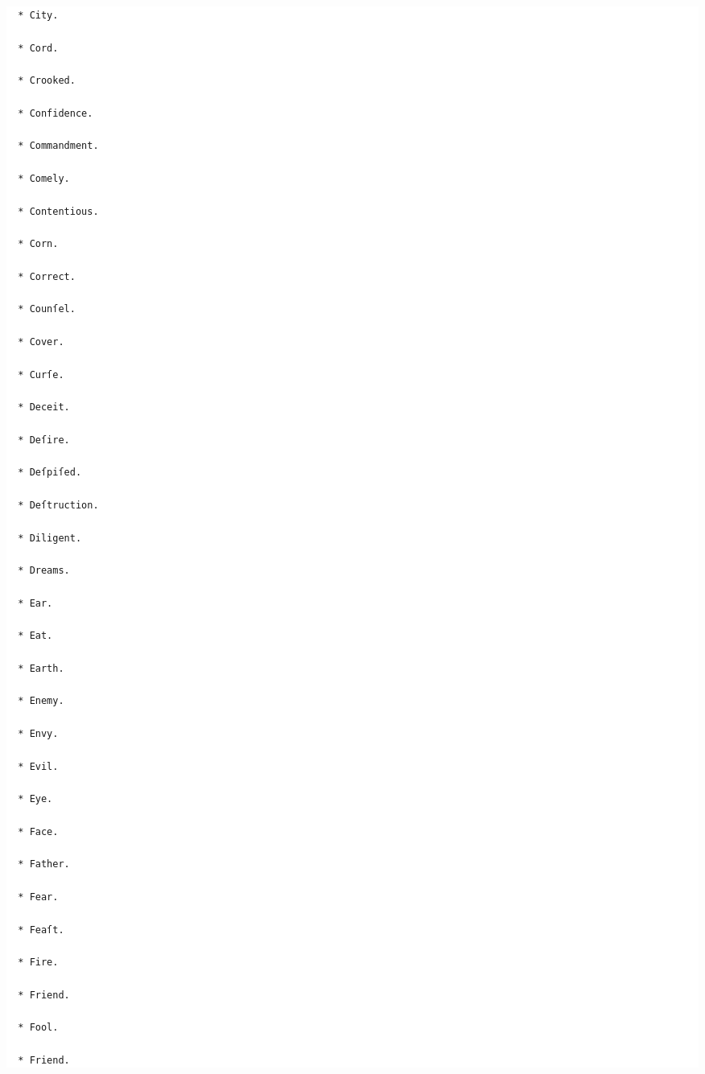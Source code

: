       * City.

      * Cord.

      * Crooked.

      * Confidence.

      * Commandment.

      * Comely.

      * Contentious.

      * Corn.

      * Correct.

      * Counſel.

      * Cover.

      * Curſe.

      * Deceit.

      * Deſire.

      * Deſpiſed.

      * Deſtruction.

      * Diligent.

      * Dreams.

      * Ear.

      * Eat.

      * Earth.

      * Enemy.

      * Envy.

      * Evil.

      * Eye.

      * Face.

      * Father.

      * Fear.

      * Feaſt.

      * Fire.

      * Friend.

      * Fool.

      * Friend.
